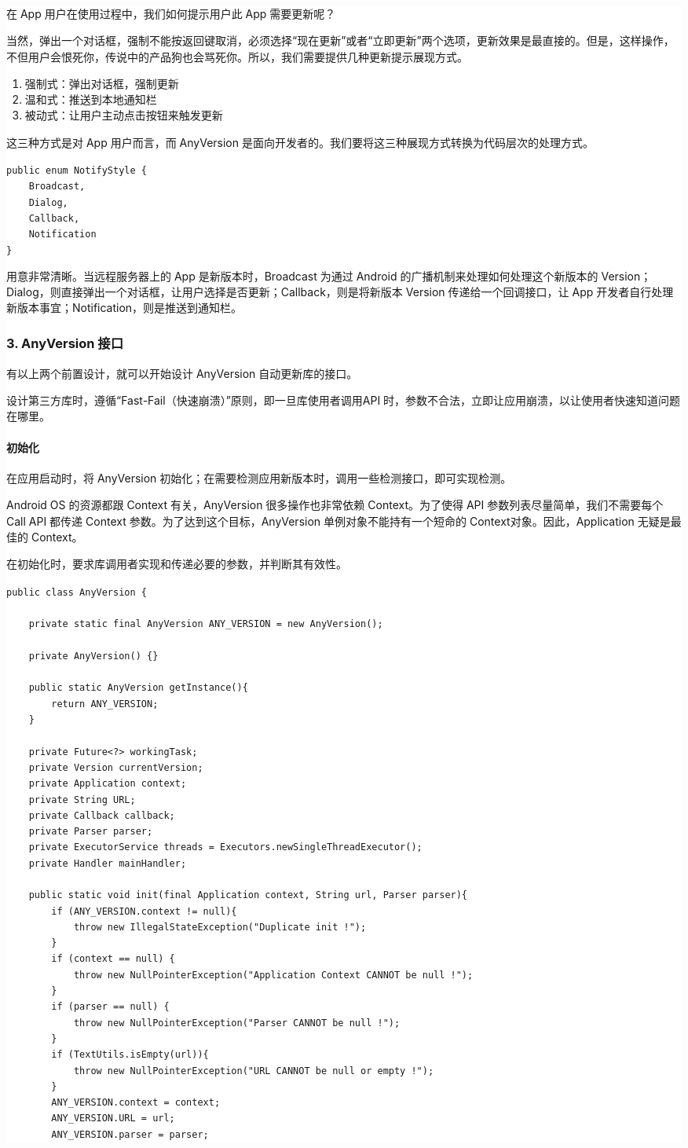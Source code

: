 在 App 用户在使用过程中，我们如何提示用户此 App 需要更新呢？

当然，弹出一个对话框，强制不能按返回键取消，必须选择“现在更新”或者“立即更新”两个选项，更新效果是最直接的。但是，这样操作，不但用户会恨死你，传说中的产品狗也会骂死你。所以，我们需要提供几种更新提示展现方式。

1. 强制式：弹出对话框，强制更新
2. 温和式：推送到本地通知栏
3. 被动式：让用户主动点击按钮来触发更新

这三种方式是对 App 用户而言，而 AnyVersion 是面向开发者的。我们要将这三种展现方式转换为代码层次的处理方式。

    public enum NotifyStyle {
        Broadcast,
        Dialog,
        Callback,
        Notification
    }

用意非常清晰。当远程服务器上的 App 是新版本时，Broadcast 为通过 Android 的广播机制来处理如何处理这个新版本的 Version；Dialog，则直接弹出一个对话框，让用户选择是否更新；Callback，则是将新版本 Version 传递给一个回调接口，让 App 开发者自行处理新版本事宜；Notification，则是推送到通知栏。

### 3. AnyVersion 接口

有以上两个前置设计，就可以开始设计 AnyVersion 自动更新库的接口。

设计第三方库时，遵循“Fast-Fail（快速崩溃）”原则，即一旦库使用者调用API 时，参数不合法，立即让应用崩溃，以让使用者快速知道问题在哪里。

#### 初始化

在应用启动时，将 AnyVersion 初始化；在需要检测应用新版本时，调用一些检测接口，即可实现检测。

Android OS 的资源都跟 Context 有关，AnyVersion 很多操作也非常依赖 Context。为了使得 API 参数列表尽量简单，我们不需要每个 Call API 都传递 Context 参数。为了达到这个目标，AnyVersion 单例对象不能持有一个短命的 Context对象。因此，Application 无疑是最佳的 Context。

在初始化时，要求库调用者实现和传递必要的参数，并判断其有效性。

    public class AnyVersion {

        private static final AnyVersion ANY_VERSION = new AnyVersion();

        private AnyVersion() {}

        public static AnyVersion getInstance(){
            return ANY_VERSION;
        }

        private Future<?> workingTask;
        private Version currentVersion;
        private Application context;
        private String URL;
        private Callback callback;
        private Parser parser;
        private ExecutorService threads = Executors.newSingleThreadExecutor();
        private Handler mainHandler;

        public static void init(final Application context, String url, Parser parser){
            if (ANY_VERSION.context != null){
                throw new IllegalStateException("Duplicate init !");
            }
            if (context == null) {
                throw new NullPointerException("Application Context CANNOT be null !");
            }
            if (parser == null) {
                throw new NullPointerException("Parser CANNOT be null !");
            }
            if (TextUtils.isEmpty(url)){
                throw new NullPointerException("URL CANNOT be null or empty !");
            }
            ANY_VERSION.context = context;
            ANY_VERSION.URL = url;
            ANY_VERSION.parser = parser;